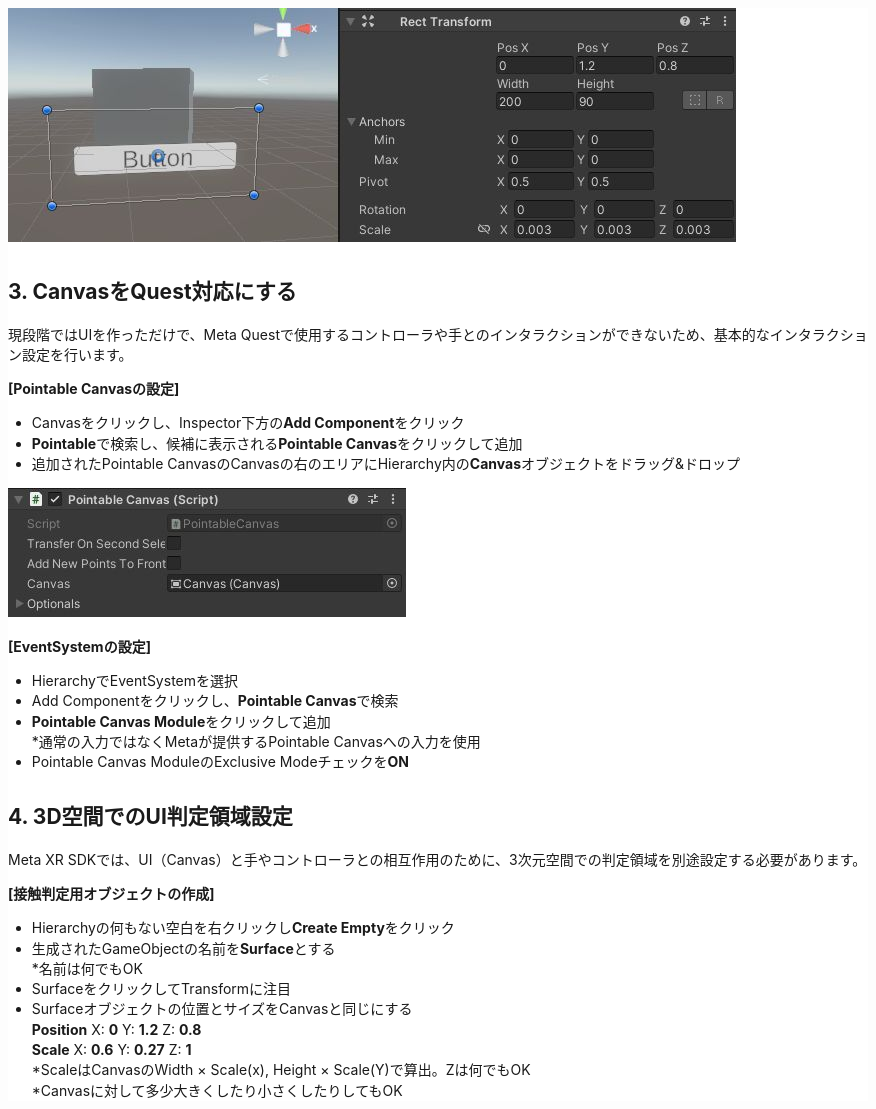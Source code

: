 ![Canvas設定画面](https://github.com/TakashiYoshinaga/MetaXR-SDK-Samples/blob/materials/Documents/materials/9/01.jpg?raw=true)

## 3. CanvasをQuest対応にする

現段階ではUIを作っただけで、Meta Questで使用するコントローラや手とのインタラクションができないため、基本的なインタラクション設定を行います。

**[Pointable Canvasの設定]**

- Canvasをクリックし、Inspector下方の**Add Component**をクリック
- **Pointable**で検索し、候補に表示される**Pointable Canvas**をクリックして追加
- 追加されたPointable CanvasのCanvasの右のエリアにHierarchy内の**Canvas**オブジェクトをドラッグ&ドロップ

![Pointable Canvas設定画面](https://github.com/TakashiYoshinaga/MetaXR-SDK-Samples/blob/materials/Documents/materials/9/02.jpg?raw=true)

**[EventSystemの設定]**

- HierarchyでEventSystemを選択
- Add Componentをクリックし、**Pointable Canvas**で検索
- **Pointable Canvas Module**をクリックして追加  
  *通常の入力ではなくMetaが提供するPointable Canvasへの入力を使用
- Pointable Canvas ModuleのExclusive Modeチェックを**ON**


## 4. 3D空間でのUI判定領域設定

Meta XR SDKでは、UI（Canvas）と手やコントローラとの相互作用のために、3次元空間での判定領域を別途設定する必要があります。

**[接触判定用オブジェクトの作成]**

- Hierarchyの何もない空白を右クリックし**Create Empty**をクリック
- 生成されたGameObjectの名前を**Surface**とする  
  *名前は何でもOK
- SurfaceをクリックしてTransformに注目
- Surfaceオブジェクトの位置とサイズをCanvasと同じにする  
  **Position**   X: **0**   Y: **1.2**   Z: **0.8**  
  **Scale**      X: **0.6**   Y: **0.27**   Z: **1**  
  *ScaleはCanvasのWidth × Scale(x), Height × Scale(Y)で算出。Zは何でもOK  
  *Canvasに対して多少大きくしたり小さくしたりしてもOK

